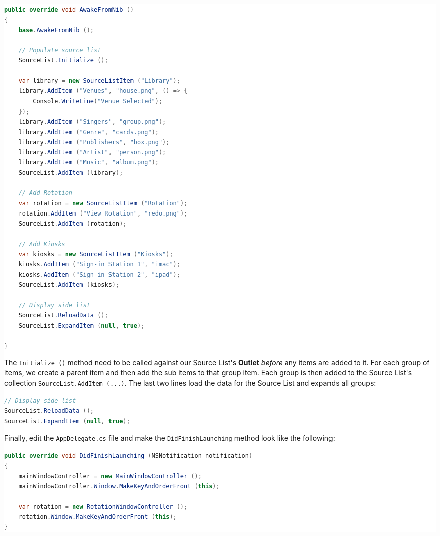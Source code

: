 ```csharp
public override void AwakeFromNib ()
{
    base.AwakeFromNib ();

    // Populate source list
    SourceList.Initialize ();

    var library = new SourceListItem ("Library");
    library.AddItem ("Venues", "house.png", () => {
        Console.WriteLine("Venue Selected");
    });
    library.AddItem ("Singers", "group.png");
    library.AddItem ("Genre", "cards.png");
    library.AddItem ("Publishers", "box.png");
    library.AddItem ("Artist", "person.png");
    library.AddItem ("Music", "album.png");
    SourceList.AddItem (library);

    // Add Rotation 
    var rotation = new SourceListItem ("Rotation"); 
    rotation.AddItem ("View Rotation", "redo.png");
    SourceList.AddItem (rotation);

    // Add Kiosks
    var kiosks = new SourceListItem ("Kiosks");
    kiosks.AddItem ("Sign-in Station 1", "imac");
    kiosks.AddItem ("Sign-in Station 2", "ipad");
    SourceList.AddItem (kiosks);

    // Display side list
    SourceList.ReloadData ();
    SourceList.ExpandItem (null, true);

}
```

The `Initialize ()` method need to be called against our Source List's **Outlet** _before_ any items are added to it. For each group of items, we create a parent item and then add the sub items to that group item. Each group is then added to the Source List's collection `SourceList.AddItem (...)`. The last two lines load the data for the Source List and expands all groups:

```csharp
// Display side list
SourceList.ReloadData ();
SourceList.ExpandItem (null, true);
```

Finally, edit the `AppDelegate.cs` file and make the `DidFinishLaunching` method look like the following:

```csharp
public override void DidFinishLaunching (NSNotification notification)
{
    mainWindowController = new MainWindowController ();
    mainWindowController.Window.MakeKeyAndOrderFront (this);

    var rotation = new RotationWindowController ();
    rotation.Window.MakeKeyAndOrderFront (this);
}
```
